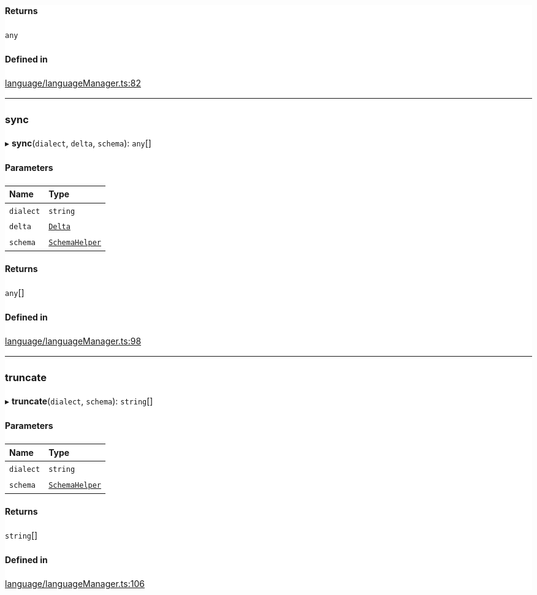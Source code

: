 #### Returns

`any`

#### Defined in

[language/languageManager.ts:82](https://github.com/FlavioLionelRita/lambda-orm/blob/eec4cd3/src/orm/language/languageManager.ts#L82)

___

### sync

▸ **sync**(`dialect`, `delta`, `schema`): `any`[]

#### Parameters

| Name | Type |
| :------ | :------ |
| `dialect` | `string` |
| `delta` | [`Delta`](model.Delta.md) |
| `schema` | [`SchemaHelper`](schema.SchemaHelper.md) |

#### Returns

`any`[]

#### Defined in

[language/languageManager.ts:98](https://github.com/FlavioLionelRita/lambda-orm/blob/eec4cd3/src/orm/language/languageManager.ts#L98)

___

### truncate

▸ **truncate**(`dialect`, `schema`): `string`[]

#### Parameters

| Name | Type |
| :------ | :------ |
| `dialect` | `string` |
| `schema` | [`SchemaHelper`](schema.SchemaHelper.md) |

#### Returns

`string`[]

#### Defined in

[language/languageManager.ts:106](https://github.com/FlavioLionelRita/lambda-orm/blob/eec4cd3/src/orm/language/languageManager.ts#L106)

